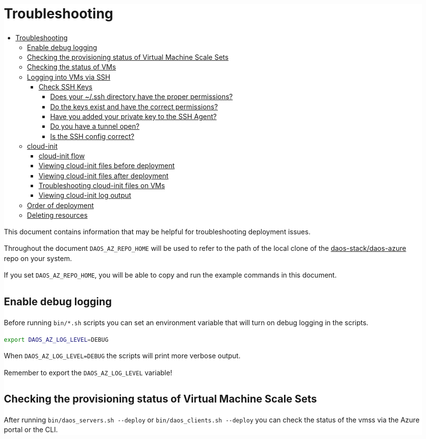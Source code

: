 # Troubleshooting

- [Troubleshooting](#troubleshooting)
  - [Enable debug logging](#enable-debug-logging)
  - [Checking the provisioning status of Virtual Machine Scale Sets](#checking-the-provisioning-status-of-virtual-machine-scale-sets)
  - [Checking the status of VMs](#checking-the-status-of-vms)
  - [Logging into VMs via SSH](#logging-into-vms-via-ssh)
    - [Check SSH Keys](#check-ssh-keys)
      - [Does your ~/.ssh directory have the proper permissions?](#does-your-ssh-directory-have-the-proper-permissions)
      - [Do the keys exist and have the correct permissions?](#do-the-keys-exist-and-have-the-correct-permissions)
      - [Have you added your private key to the SSH Agent?](#have-you-added-your-private-key-to-the-ssh-agent)
      - [Do you have a tunnel open?](#do-you-have-a-tunnel-open)
      - [Is the SSH config correct?](#is-the-ssh-config-correct)
  - [cloud-init](#cloud-init)
    - [cloud-init flow](#cloud-init-flow)
    - [Viewing cloud-init files before deployment](#viewing-cloud-init-files-before-deployment)
    - [Viewing cloud-init files after deployment](#viewing-cloud-init-files-after-deployment)
    - [Troubleshooting cloud-init files on VMs](#troubleshooting-cloud-init-files-on-vms)
    - [Viewing cloud-init log output](#viewing-cloud-init-log-output)
  - [Order of deployment](#order-of-deployment)
  - [Deleting resources](#deleting-resources)

This document contains information that may be helpful for troubleshooting
deployment issues.

Throughout the document `DAOS_AZ_REPO_HOME` will be used to refer to the path
of the local clone of the [daos-stack/daos-azure](https://github.com/daos-stack/daos-azure) repo on your system.

If you set `DAOS_AZ_REPO_HOME`, you will be able to copy and run the
example commands in this document.

## Enable debug logging

Before running `bin/*.sh` scripts you can set an environment variable
that will turn on debug logging in the scripts.

```bash
export DAOS_AZ_LOG_LEVEL=DEBUG
```

When `DAOS_AZ_LOG_LEVEL=DEBUG` the scripts will print more verbose output.

Remember to export the `DAOS_AZ_LOG_LEVEL` variable!

## Checking the provisioning status of Virtual Machine Scale Sets

After running `bin/daos_servers.sh --deploy` or `bin/daos_clients.sh --deploy`
you can check the status of the vmss via the Azure portal or the CLI.
